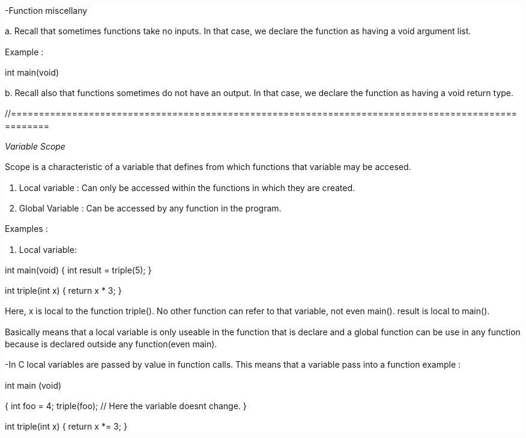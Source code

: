 -Function miscellany

a. Recall that sometimes functions take no inputs. In that case, we declare the function as having
a void argument list.

Example :

int main(void)

b. Recall also that functions sometimes do not have an output. In that case, we declare the function
as having a void return type.

//===================================================================================================

*Variable Scope*

Scope is a characteristic of a variable that defines from which functions that variable may be accesed.

1. Local variable : Can only be accessed within the functions in which they are created.

2. Global Variable : Can be accessed by any function in the program.

Examples :

1. Local variable:

int main(void)
{
    int result = triple(5);
}

int triple(int x)
{
    return x * 3;
}

Here, x is local to the function triple(). No other function can refer to that variable, not even
main(). result is local to main().

Basically means that a local variable is only useable in the function that is declare and a global
function can be use in any function because is declared outside any function(even main).

-In C local variables are passed by value in function calls.
This means that a variable pass into a function example :

int main (void)

{
int foo = 4;
triple(foo); // Here the variable doesnt change.
}

int triple(int x)
{
  return x *= 3;
}

